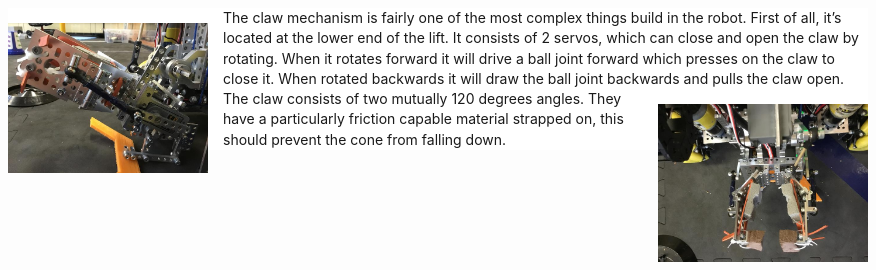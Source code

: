 <img alt="Detection" src="Images/Claw.jpeg" style="float: left; margin-right: 15px; margin-top: 15px; margin-bottom: 15px" width="200" />
The claw mechanism is fairly one of the most complex things build in the robot. First of all, it’s located at the lower end of the lift. It consists of 2 servos, which can close and open the claw by rotating. When it rotates forward it will drive a ball joint forward which presses on the claw to close it. When rotated backwards it will draw the ball joint backwards and pulls the claw open. 
<img alt="Detection" src="Images/ClawUp.jpeg" style="float: right; margin-left: 15px; margin-top: 15px; margin-bottom: 15px" width="210" />
The claw consists of two mutually 120 degrees angles. They have a particularly friction capable material strapped on, this should prevent the cone from falling down.
